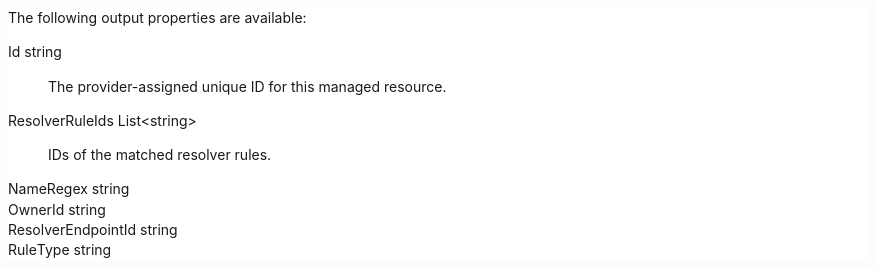 The following output properties are available:



<div>
<pulumi-choosable type="language" values="csharp">
<dl class="resources-properties"><dt class="property-"
            title="">
        <span id="id_csharp">
<a data-swiftype-name="resource-property" data-swiftype-type="text" href="#id_csharp" style="color: inherit; text-decoration: inherit;">Id</a>
</span>
        <span class="property-indicator"></span>
        <span class="property-type">string</span>
    </dt>
    <dd><p>The provider-assigned unique ID for this managed resource.</p>
</dd><dt class="property-"
            title="">
        <span id="resolverruleids_csharp">
<a data-swiftype-name="resource-property" data-swiftype-type="text" href="#resolverruleids_csharp" style="color: inherit; text-decoration: inherit;">Resolver<wbr>Rule<wbr>Ids</a>
</span>
        <span class="property-indicator"></span>
        <span class="property-type">List&lt;string&gt;</span>
    </dt>
    <dd><p>IDs of the matched resolver rules.</p>
</dd><dt class="property-"
            title="">
        <span id="nameregex_csharp">
<a data-swiftype-name="resource-property" data-swiftype-type="text" href="#nameregex_csharp" style="color: inherit; text-decoration: inherit;">Name<wbr>Regex</a>
</span>
        <span class="property-indicator"></span>
        <span class="property-type">string</span>
    </dt>
    <dd></dd><dt class="property-"
            title="">
        <span id="ownerid_csharp">
<a data-swiftype-name="resource-property" data-swiftype-type="text" href="#ownerid_csharp" style="color: inherit; text-decoration: inherit;">Owner<wbr>Id</a>
</span>
        <span class="property-indicator"></span>
        <span class="property-type">string</span>
    </dt>
    <dd></dd><dt class="property-"
            title="">
        <span id="resolverendpointid_csharp">
<a data-swiftype-name="resource-property" data-swiftype-type="text" href="#resolverendpointid_csharp" style="color: inherit; text-decoration: inherit;">Resolver<wbr>Endpoint<wbr>Id</a>
</span>
        <span class="property-indicator"></span>
        <span class="property-type">string</span>
    </dt>
    <dd></dd><dt class="property-"
            title="">
        <span id="ruletype_csharp">
<a data-swiftype-name="resource-property" data-swiftype-type="text" href="#ruletype_csharp" style="color: inherit; text-decoration: inherit;">Rule<wbr>Type</a>
</span>
        <span class="property-indicator"></span>
        <span class="property-type">string</span>
    </dt>
    <dd></dd><dt class="property-"
            title="">
        <span id="sharestatus_csharp">